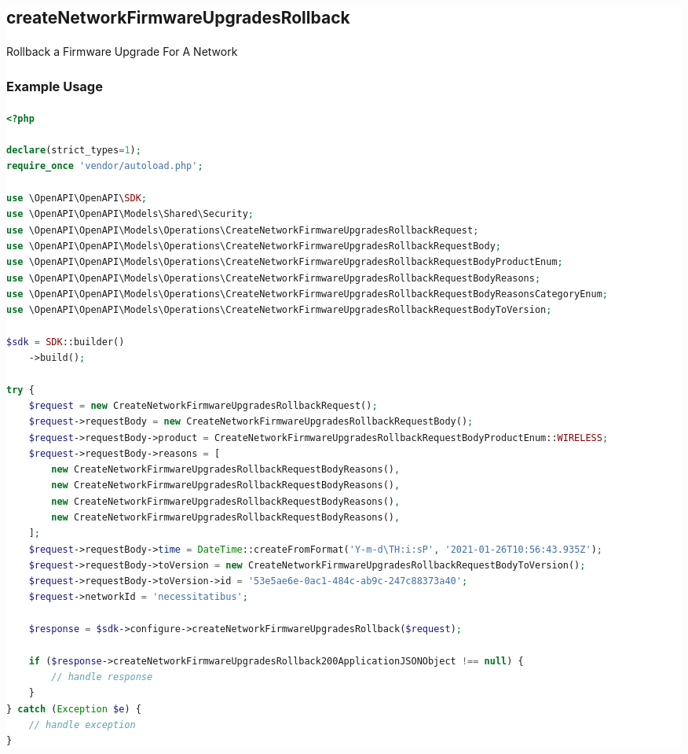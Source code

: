 ```php
```

## createNetworkFirmwareUpgradesRollback

Rollback a Firmware Upgrade For A Network

### Example Usage

```php
<?php

declare(strict_types=1);
require_once 'vendor/autoload.php';

use \OpenAPI\OpenAPI\SDK;
use \OpenAPI\OpenAPI\Models\Shared\Security;
use \OpenAPI\OpenAPI\Models\Operations\CreateNetworkFirmwareUpgradesRollbackRequest;
use \OpenAPI\OpenAPI\Models\Operations\CreateNetworkFirmwareUpgradesRollbackRequestBody;
use \OpenAPI\OpenAPI\Models\Operations\CreateNetworkFirmwareUpgradesRollbackRequestBodyProductEnum;
use \OpenAPI\OpenAPI\Models\Operations\CreateNetworkFirmwareUpgradesRollbackRequestBodyReasons;
use \OpenAPI\OpenAPI\Models\Operations\CreateNetworkFirmwareUpgradesRollbackRequestBodyReasonsCategoryEnum;
use \OpenAPI\OpenAPI\Models\Operations\CreateNetworkFirmwareUpgradesRollbackRequestBodyToVersion;

$sdk = SDK::builder()
    ->build();

try {
    $request = new CreateNetworkFirmwareUpgradesRollbackRequest();
    $request->requestBody = new CreateNetworkFirmwareUpgradesRollbackRequestBody();
    $request->requestBody->product = CreateNetworkFirmwareUpgradesRollbackRequestBodyProductEnum::WIRELESS;
    $request->requestBody->reasons = [
        new CreateNetworkFirmwareUpgradesRollbackRequestBodyReasons(),
        new CreateNetworkFirmwareUpgradesRollbackRequestBodyReasons(),
        new CreateNetworkFirmwareUpgradesRollbackRequestBodyReasons(),
        new CreateNetworkFirmwareUpgradesRollbackRequestBodyReasons(),
    ];
    $request->requestBody->time = DateTime::createFromFormat('Y-m-d\TH:i:sP', '2021-01-26T10:56:43.935Z');
    $request->requestBody->toVersion = new CreateNetworkFirmwareUpgradesRollbackRequestBodyToVersion();
    $request->requestBody->toVersion->id = '53e5ae6e-0ac1-484c-ab9c-247c88373a40';
    $request->networkId = 'necessitatibus';

    $response = $sdk->configure->createNetworkFirmwareUpgradesRollback($request);

    if ($response->createNetworkFirmwareUpgradesRollback200ApplicationJSONObject !== null) {
        // handle response
    }
} catch (Exception $e) {
    // handle exception
}
```

